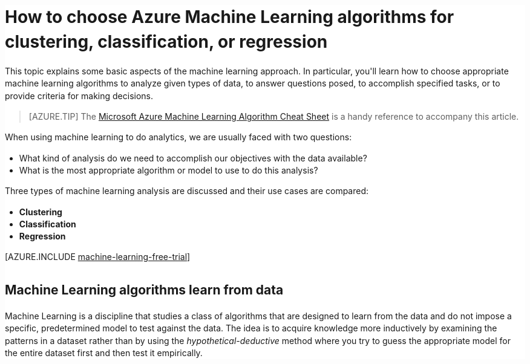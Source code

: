 <properties 
	title="" 
	pageTitle="How to choose machine learning algorithms | Microsoft Azure" 
	description="How to choose Azure Machine Learning algorithms for supervised and unsupervised learning in clustering, classification, or regression experiments." 
	keywords="machine learning algorithms,types of machine learning algorithms,types of machine learning,clustering,clustering algorithm"	
	services="machine-learning"
	documentationCenter="" 
	authors="garyericson" 
	manager="paulettm" 
	editor="cgronlun"/>

<tags 
	ms.service="machine-learning" 
	ms.workload="data-services" 
	ms.tgt_pltfrm="na" 
	ms.devlang="na" 
	ms.topic="article" 
	ms.date="06/01/2015" 
	ms.author="bradsev;garye" />


# How to choose Azure Machine Learning algorithms for clustering, classification, or regression

This topic explains some basic aspects of the machine learning approach. In particular, you'll learn how to choose appropriate machine learning algorithms to analyze given types of data, to answer questions posed, to accomplish specified tasks, or to provide criteria for making decisions. 

> [AZURE.TIP] The [Microsoft Azure Machine Learning Algorithm Cheat Sheet](machine-learning-algorithm-cheat-sheet.md) is a handy reference to accompany this article.

When using machine learning to do analytics, we are usually faced with two questions: 

* What kind of analysis do we need to accomplish our objectives with the data available? 
* What is the most appropriate algorithm or model to use to do this analysis?

Three types of machine learning analysis are discussed and their use cases are compared: 

* **Clustering**
* **Classification** 
* **Regression** 

[AZURE.INCLUDE [machine-learning-free-trial](../includes/machine-learning-free-trial.md)]


<a name="anchor-1"></a>
## Machine Learning algorithms learn from data

Machine Learning is a discipline that studies a class of algorithms that are designed to learn from the data and do not impose a specific, predetermined model to test against the data. The idea is to acquire knowledge more inductively by examining the patterns in a dataset rather than by using the *hypothetical-deductive* method where you try to guess the appropriate model for the entire dataset first and then test it empirically. 


[k-means-clustering]: https://msdn.microsoft.com/library/azure/5049a09b-bd90-4c4e-9b46-7c87e3a36810/
[train-clustering-model]: https://msdn.microsoft.com/library/azure/bb43c744-f7fa-41d0-ae67-74ae75da3ffd/
[bayesian-linear-regression]: https://msdn.microsoft.com/library/azure/ee12de50-2b34-4145-aec0-23e0485da308/
[boosted-decision-tree-regression]: https://msdn.microsoft.com/library/azure/0207d252-6c41-4c77-84c3-73bdf1ac5960/
[decision-forest-regression]: https://msdn.microsoft.com/library/azure/562988b2-e740-4e3a-8131-358391bad755/
[linear-regression]: https://msdn.microsoft.com/library/azure/31960a6f-789b-4cf7-88d6-2e1152c0bd1a/
[neural-network-regression]: https://msdn.microsoft.com/library/azure/d7ee222c-669f-4200-a576-a761a9c1a928/
[ordinal-regression]: https://msdn.microsoft.com/library/azure/ffb557f8-dc7f-44bd-8fd0-b25666dd23f1/
[poisson-regression]: https://msdn.microsoft.com/library/azure/80e21b9d-3827-40d8-b733-b53148becbc2/